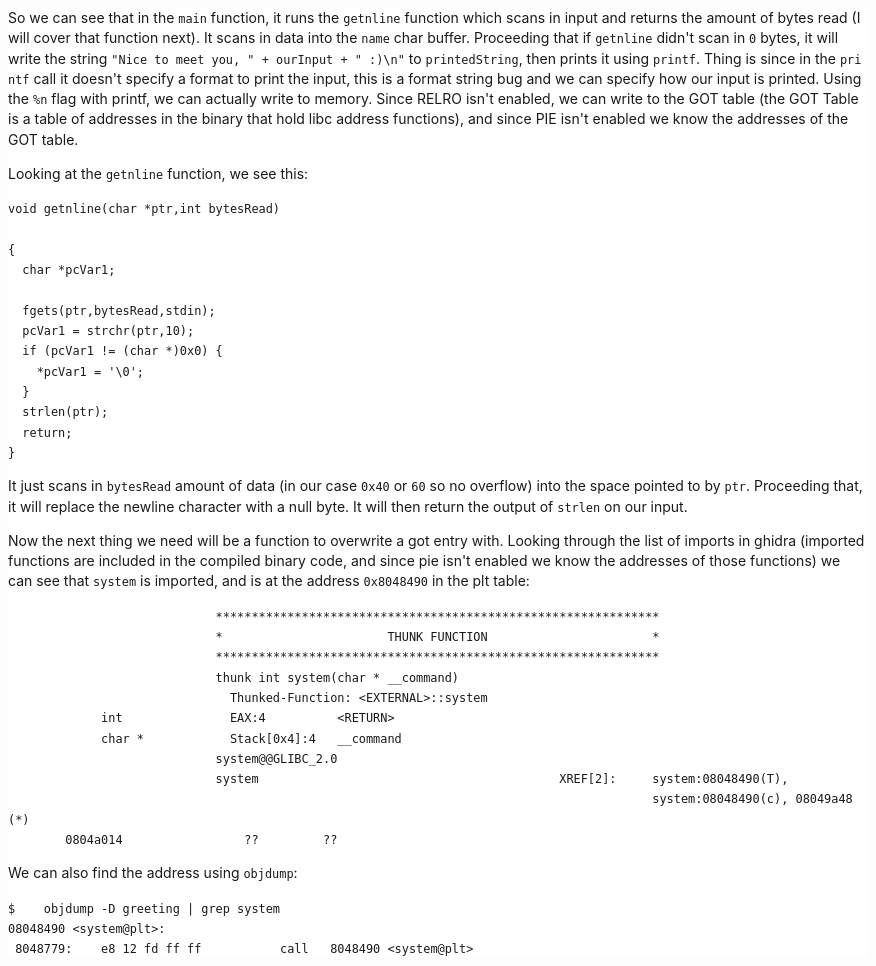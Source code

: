 So we can see that in the `main` function, it runs the `getnline` function which scans in input and returns the amount of bytes read (I will cover that function next). It scans in data into the `name` char buffer. Proceeding that if `getnline` didn't scan in `0` bytes, it will write the string `"Nice to meet you, " + ourInput + " :)\n"` to `printedString`, then prints it using `printf`. Thing is since in the `printf` call it doesn't specify a format to print the input, this is a format string bug and we can specify how our input is printed. Using the `%n` flag with printf, we can actually write to memory. Since RELRO isn't enabled, we can write to the GOT table (the GOT Table is a table of addresses in the binary that hold libc address functions), and since PIE isn't enabled we know the addresses of the GOT table.

Looking at the `getnline` function, we see this:
```
void getnline(char *ptr,int bytesRead)

{
  char *pcVar1;
 
  fgets(ptr,bytesRead,stdin);
  pcVar1 = strchr(ptr,10);
  if (pcVar1 != (char *)0x0) {
    *pcVar1 = '\0';
  }
  strlen(ptr);
  return;
}
```

It just scans in `bytesRead` amount of data (in our case `0x40` or `60` so no overflow) into the space pointed to by `ptr`. Proceeding that, it will replace the newline character with a null byte. It will then return the output of `strlen` on our input.

Now the next thing we need will be a function to overwrite a got entry with. Looking through the list of imports in ghidra (imported functions are included in the compiled binary code, and since pie isn't enabled we know the addresses of those functions) we can see that `system` is imported, and is at the address `0x8048490` in the plt table:

```
                             **************************************************************
                             *                       THUNK FUNCTION                       *
                             **************************************************************
                             thunk int system(char * __command)
                               Thunked-Function: <EXTERNAL>::system
             int               EAX:4          <RETURN>
             char *            Stack[0x4]:4   __command
                             system@@GLIBC_2.0
                             system                                          XREF[2]:     system:08048490(T),
                                                                                          system:08048490(c), 08049a48(*)  
        0804a014                 ??         ??

```

We can also find the address using `objdump`:
```
$    objdump -D greeting | grep system
08048490 <system@plt>:
 8048779:    e8 12 fd ff ff           call   8048490 <system@plt>
```
